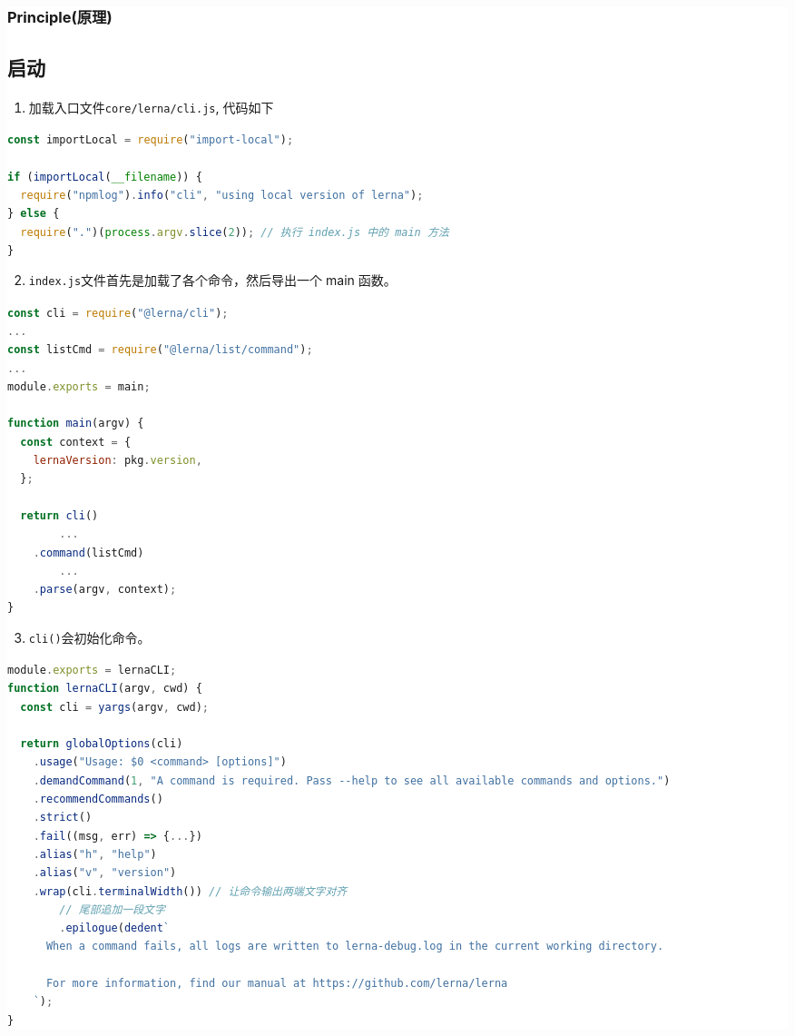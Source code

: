 ### Principle(原理)

## 启动

1. 加载入口文件`core/lerna/cli.js`, 代码如下

```js
const importLocal = require("import-local");

if (importLocal(__filename)) {
  require("npmlog").info("cli", "using local version of lerna");
} else {
  require(".")(process.argv.slice(2)); // 执行 index.js 中的 main 方法
}
```

2. `index.js`文件首先是加载了各个命令，然后导出一个 main 函数。

```js
const cli = require("@lerna/cli");
...
const listCmd = require("@lerna/list/command");
...
module.exports = main;

function main(argv) {
  const context = {
    lernaVersion: pkg.version,
  };

  return cli()
		...
    .command(listCmd)
		...
    .parse(argv, context);
}
```

3. `cli()`会初始化命令。

```js
module.exports = lernaCLI;
function lernaCLI(argv, cwd) {
  const cli = yargs(argv, cwd);

  return globalOptions(cli)
    .usage("Usage: $0 <command> [options]")
    .demandCommand(1, "A command is required. Pass --help to see all available commands and options.")
    .recommendCommands()
    .strict()
    .fail((msg, err) => {...})
    .alias("h", "help")
    .alias("v", "version")
    .wrap(cli.terminalWidth()) // 让命令输出两端文字对齐
		// 尾部追加一段文字
		.epilogue(dedent`
      When a command fails, all logs are written to lerna-debug.log in the current working directory.

      For more information, find our manual at https://github.com/lerna/lerna
    `);
}
```
